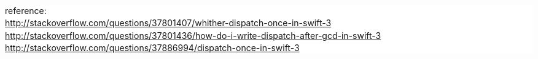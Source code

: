 
reference: <br />
http://stackoverflow.com/questions/37801407/whither-dispatch-once-in-swift-3
http://stackoverflow.com/questions/37801436/how-do-i-write-dispatch-after-gcd-in-swift-3
http://stackoverflow.com/questions/37886994/dispatch-once-in-swift-3
